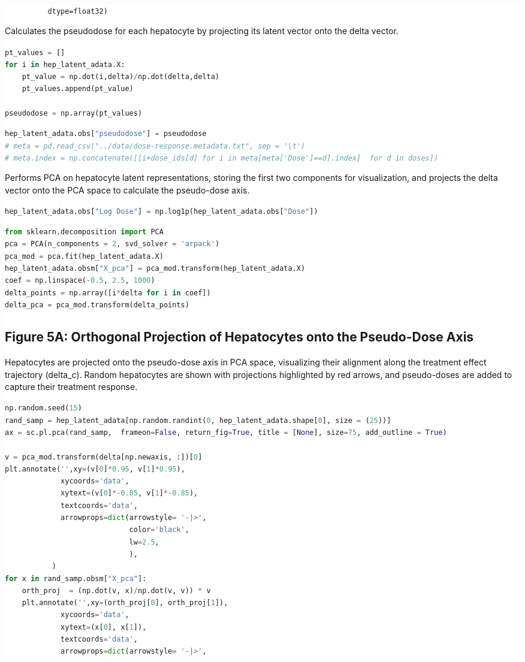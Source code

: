               dtype=float32)



Calculates the pseudodose for each hepatocyte by projecting its latent vector onto the delta vector.
```python
pt_values = []
for i in hep_latent_adata.X:
    pt_value = np.dot(i,delta)/np.dot(delta,delta)
    pt_values.append(pt_value)

pseudodose = np.array(pt_values)
```
```python
hep_latent_adata.obs["pseudodose"] = pseudodose
# meta = pd.read_csv("../data/dose-response.metadata.txt", sep = '\t')
# meta.index = np.concatenate([[i+dose_ids[d] for i in meta[meta['Dose']==d].index]  for d in doses])
```


Performs PCA on hepatocyte latent representations, storing the first two components for visualization, and projects the delta vector onto the PCA space to calculate the pseudo-dose axis.

```python
hep_latent_adata.obs["Log Dose"] = np.log1p(hep_latent_adata.obs["Dose"])
```

```python
from sklearn.decomposition import PCA
pca = PCA(n_components = 2, svd_solver = 'arpack')
pca_mod = pca.fit(hep_latent_adata.X)
hep_latent_adata.obsm["X_pca"] = pca_mod.transform(hep_latent_adata.X)
coef = np.linspace(-0.5, 2.5, 1000)
delta_points = np.array([i*delta for i in coef])
delta_pca = pca_mod.transform(delta_points)
```

## Figure 5A: Orthogonal Projection of Hepatocytes onto the Pseudo-Dose Axis
Hepatocytes are projected onto the pseudo-dose axis in PCA space, visualizing their alignment along the treatment effect trajectory (delta_c). Random hepatocytes are shown with projections highlighted by red arrows, and pseudo-doses are added to capture their treatment response.


```python
np.random.seed(15)
rand_samp = hep_latent_adata[np.random.randint(0, hep_latent_adata.shape[0], size = (25))]
ax = sc.pl.pca(rand_samp,  frameon=False, return_fig=True, title = [None], size=75, add_outline = True)

v = pca_mod.transform(delta[np.newaxis, :])[0]
plt.annotate('',xy=(v[0]*0.95, v[1]*0.95),
             xycoords='data',
             xytext=(v[0]*-0.85, v[1]*-0.85),
             textcoords='data',
             arrowprops=dict(arrowstyle= '-|>',
                             color='black',
                             lw=2.5,
                             ),
           )
for x in rand_samp.obsm["X_pca"]:
    orth_proj  = (np.dot(v, x)/np.dot(v, v)) * v
    plt.annotate('',xy=(orth_proj[0], orth_proj[1]),
             xycoords='data',
             xytext=(x[0], x[1]),
             textcoords='data',
             arrowprops=dict(arrowstyle= '-|>',
```